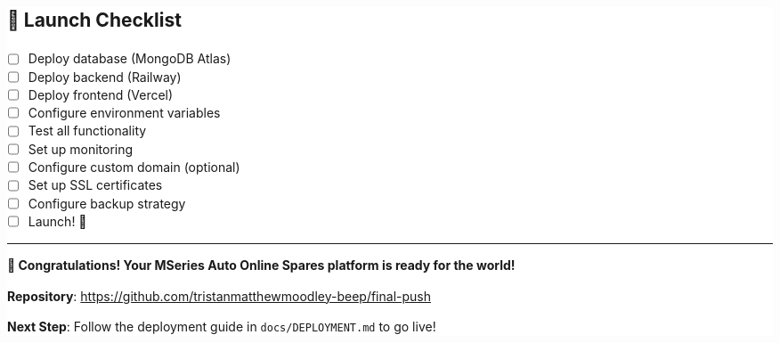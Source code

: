 ## 🚀 Launch Checklist

- [ ] Deploy database (MongoDB Atlas)
- [ ] Deploy backend (Railway)
- [ ] Deploy frontend (Vercel)
- [ ] Configure environment variables
- [ ] Test all functionality
- [ ] Set up monitoring
- [ ] Configure custom domain (optional)
- [ ] Set up SSL certificates
- [ ] Configure backup strategy
- [ ] Launch! 🎉

---

**🎊 Congratulations! Your MSeries Auto Online Spares platform is ready for the world!**

**Repository**: https://github.com/tristanmatthewmoodley-beep/final-push

**Next Step**: Follow the deployment guide in `docs/DEPLOYMENT.md` to go live!

